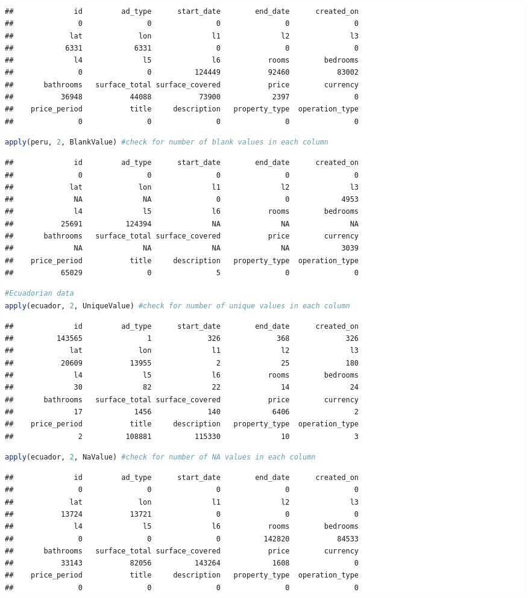 ```
##              id         ad_type      start_date        end_date      created_on 
##               0               0               0               0               0 
##             lat             lon              l1              l2              l3 
##            6331            6331               0               0               0 
##              l4              l5              l6           rooms        bedrooms 
##               0               0          124449           92460           83002 
##       bathrooms   surface_total surface_covered           price        currency 
##           36948           44088           73900            2397               0 
##    price_period           title     description   property_type  operation_type 
##               0               0               0               0               0
```

```r
apply(peru, 2, BlankValue) #check for number of blank values in each column
```

```
##              id         ad_type      start_date        end_date      created_on 
##               0               0               0               0               0 
##             lat             lon              l1              l2              l3 
##              NA              NA               0               0            4953 
##              l4              l5              l6           rooms        bedrooms 
##           25691          124394              NA              NA              NA 
##       bathrooms   surface_total surface_covered           price        currency 
##              NA              NA              NA              NA            3039 
##    price_period           title     description   property_type  operation_type 
##           65029               0               5               0               0
```

```r
#Ecuadorian data
apply(ecuador, 2, UniqueValue) #check for number of unique values in each column
```

```
##              id         ad_type      start_date        end_date      created_on 
##          143565               1             326             368             326 
##             lat             lon              l1              l2              l3 
##           20609           13955               2              25             180 
##              l4              l5              l6           rooms        bedrooms 
##              30              82              22              14              24 
##       bathrooms   surface_total surface_covered           price        currency 
##              17            1456             140            6406               2 
##    price_period           title     description   property_type  operation_type 
##               2          108881          115330              10               3
```

```r
apply(ecuador, 2, NaValue) #check for number of NA values in each column
```

```
##              id         ad_type      start_date        end_date      created_on 
##               0               0               0               0               0 
##             lat             lon              l1              l2              l3 
##           13724           13721               0               0               0 
##              l4              l5              l6           rooms        bedrooms 
##               0               0               0          142820           84533 
##       bathrooms   surface_total surface_covered           price        currency 
##           33143           82056          143264            1608               0 
##    price_period           title     description   property_type  operation_type 
##               0               0               0               0               0
```
